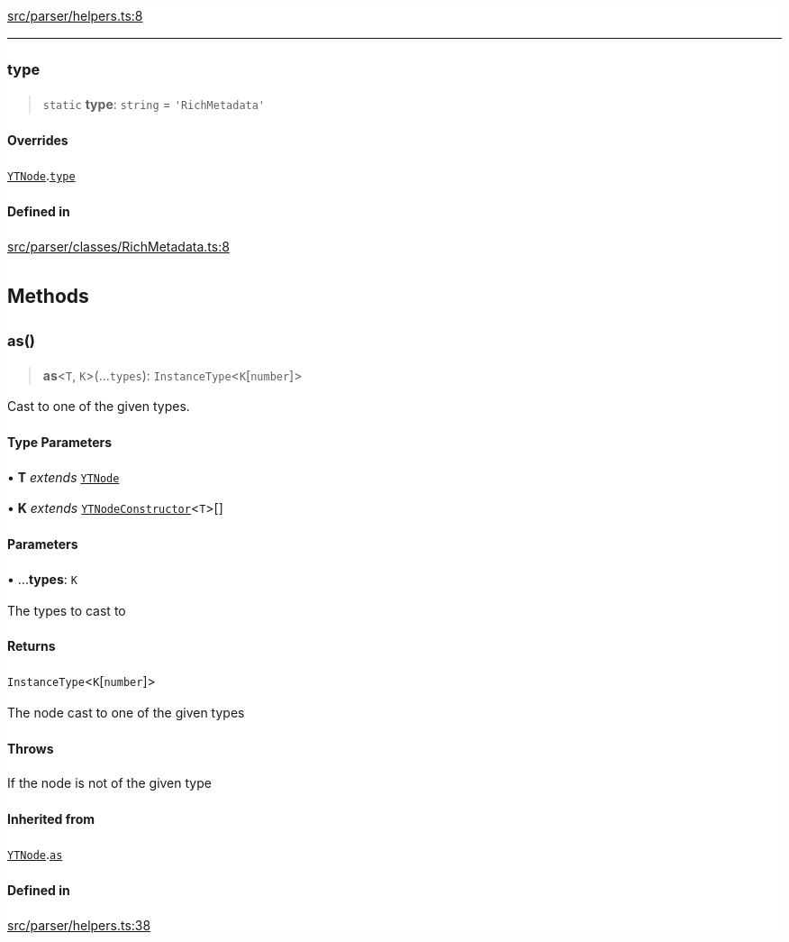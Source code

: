 [src/parser/helpers.ts:8](https://github.com/LuanRT/YouTube.js/blob/cf09f7bab14fcca99e1f3ae428c7337fea58cfa5/src/parser/helpers.ts#L8)

***

### type

> `static` **type**: `string` = `'RichMetadata'`

#### Overrides

[`YTNode`](../../Helpers/classes/YTNode.md).[`type`](../../Helpers/classes/YTNode.md#type-1)

#### Defined in

[src/parser/classes/RichMetadata.ts:8](https://github.com/LuanRT/YouTube.js/blob/cf09f7bab14fcca99e1f3ae428c7337fea58cfa5/src/parser/classes/RichMetadata.ts#L8)

## Methods

### as()

> **as**\<`T`, `K`\>(...`types`): `InstanceType`\<`K`\[`number`\]\>

Cast to one of the given types.

#### Type Parameters

• **T** *extends* [`YTNode`](../../Helpers/classes/YTNode.md)

• **K** *extends* [`YTNodeConstructor`](../../Helpers/interfaces/YTNodeConstructor.md)\<`T`\>[]

#### Parameters

• ...**types**: `K`

The types to cast to

#### Returns

`InstanceType`\<`K`\[`number`\]\>

The node cast to one of the given types

#### Throws

If the node is not of the given type

#### Inherited from

[`YTNode`](../../Helpers/classes/YTNode.md).[`as`](../../Helpers/classes/YTNode.md#as)

#### Defined in

[src/parser/helpers.ts:38](https://github.com/LuanRT/YouTube.js/blob/cf09f7bab14fcca99e1f3ae428c7337fea58cfa5/src/parser/helpers.ts#L38)
